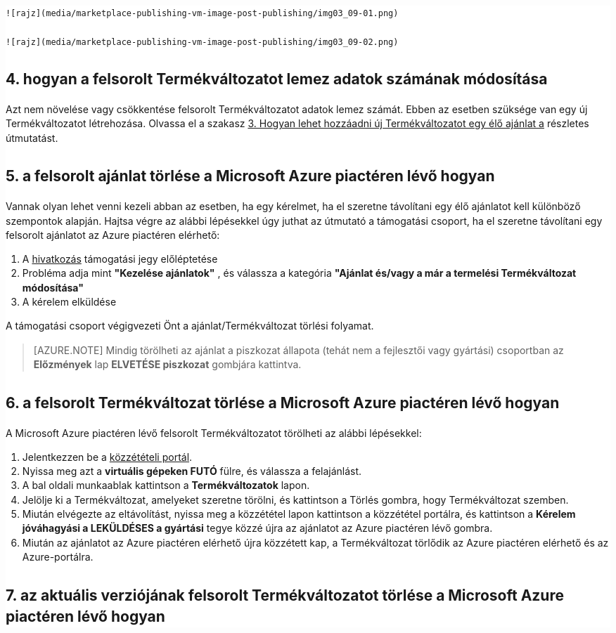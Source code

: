     ![rajz](media/marketplace-publishing-vm-image-post-publishing/img03_09-01.png)

    ![rajz](media/marketplace-publishing-vm-image-post-publishing/img03_09-02.png)

## <a name="4-how-to-change-the-data-disk-count-for-a-listed-sku"></a>4. hogyan a felsorolt Termékváltozatot lemez adatok számának módosítása

Azt nem növelése vagy csökkentése felsorolt Termékváltozatot adatok lemez számát. Ebben az esetben szüksége van egy új Termékváltozatot létrehozása. Olvassa el a szakasz [3. Hogyan lehet hozzáadni új Termékváltozatot egy élő ajánlat a](#3-how-to-add-a-new-sku-under-a-live-offer) részletes útmutatást.

## <a name="5---how-to-delete-a-listed-offer-from-the-azure-marketplace"></a>5. a felsorolt ajánlat törlése a Microsoft Azure piactéren lévő hogyan

Vannak olyan lehet venni kezeli abban az esetben, ha egy kérelmet, ha el szeretne távolítani egy élő ajánlatot kell különböző szempontok alapján. Hajtsa végre az alábbi lépésekkel úgy juthat az útmutató a támogatási csoport, ha el szeretne távolítani egy felsorolt ajánlatot az Azure piactéren elérhető:

1.  A [hivatkozás](https://support.microsoft.com/en-us/getsupport?wf=0&tenant=ClassicCommercial&oaspworkflow=start_1.0.0.0&locale=en-us&supportregion=en-us&pesid=15635&ccsid=635993707583706681) támogatási jegy előléptetése
2.  Probléma adja mint **"Kezelése ajánlatok"** , és válassza a kategória **"Ajánlat és/vagy a már a termelési Termékváltozat módosítása"**
3.  A kérelem elküldése

A támogatási csoport végigvezeti Önt a ajánlat/Termékváltozat törlési folyamat.

>[AZURE.NOTE] Mindig törölheti az ajánlat a piszkozat állapota (tehát nem a fejlesztői vagy gyártási) csoportban az **Előzmények** lap **ELVETÉSE piszkozat** gombjára kattintva.

## <a name="6-how-to-delete-a-listed-sku-from-the-azure-marketplace"></a>6. a felsorolt Termékváltozat törlése a Microsoft Azure piactéren lévő hogyan

A Microsoft Azure piactéren lévő felsorolt Termékváltozatot törölheti az alábbi lépésekkel:

1. Jelentkezzen be a [közzétételi portál](https://publish.windowsazure.com).
2. Nyissa meg azt a **virtuális gépeken FUTÓ** fülre, és válassza a felajánlást.
3. A bal oldali munkaablak kattintson a **Termékváltozatok** lapon.
4. Jelölje ki a Termékváltozat, amelyeket szeretne törölni, és kattintson a Törlés gombra, hogy Termékváltozat szemben.
5. Miután elvégezte az eltávolítást, nyissa meg a közzététel lapon kattintson a közzététel portálra, és kattintson a **Kérelem jóváhagyási a LEKÜLDÉSES a gyártási** tegye közzé újra az ajánlatot az Azure piactéren lévő gombra.
6. Miután az ajánlatot az Azure piactéren elérhető újra közzétett kap, a Termékváltozat törlődik az Azure piactéren elérhető és az Azure-portálra.

## <a name="7-how-to-delete-the-current-version-of-a-listed-sku-from-the-azure-marketplace"></a>7. az aktuális verziójának felsorolt Termékváltozatot törlése a Microsoft Azure piactéren lévő hogyan
